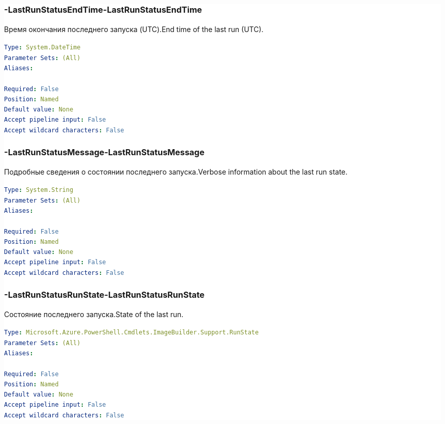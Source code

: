 ### <span data-ttu-id="c4df4-125">-LastRunStatusEndTime</span><span class="sxs-lookup"><span data-stu-id="c4df4-125">-LastRunStatusEndTime</span></span>
<span data-ttu-id="c4df4-126">Время окончания последнего запуска (UTC).</span><span class="sxs-lookup"><span data-stu-id="c4df4-126">End time of the last run (UTC).</span></span>

```yaml
Type: System.DateTime
Parameter Sets: (All)
Aliases:

Required: False
Position: Named
Default value: None
Accept pipeline input: False
Accept wildcard characters: False
```

### <span data-ttu-id="c4df4-127">-LastRunStatusMessage</span><span class="sxs-lookup"><span data-stu-id="c4df4-127">-LastRunStatusMessage</span></span>
<span data-ttu-id="c4df4-128">Подробные сведения о состоянии последнего запуска.</span><span class="sxs-lookup"><span data-stu-id="c4df4-128">Verbose information about the last run state.</span></span>

```yaml
Type: System.String
Parameter Sets: (All)
Aliases:

Required: False
Position: Named
Default value: None
Accept pipeline input: False
Accept wildcard characters: False
```

### <span data-ttu-id="c4df4-129">-LastRunStatusRunState</span><span class="sxs-lookup"><span data-stu-id="c4df4-129">-LastRunStatusRunState</span></span>
<span data-ttu-id="c4df4-130">Состояние последнего запуска.</span><span class="sxs-lookup"><span data-stu-id="c4df4-130">State of the last run.</span></span>

```yaml
Type: Microsoft.Azure.PowerShell.Cmdlets.ImageBuilder.Support.RunState
Parameter Sets: (All)
Aliases:

Required: False
Position: Named
Default value: None
Accept pipeline input: False
Accept wildcard characters: False
```
